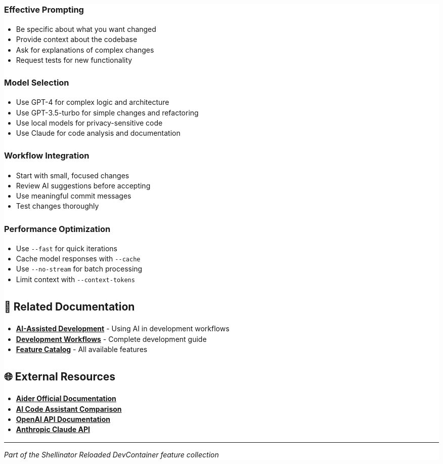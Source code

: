### **Effective Prompting**
- Be specific about what you want changed
- Provide context about the codebase
- Ask for explanations of complex changes
- Request tests for new functionality

### **Model Selection**
- Use GPT-4 for complex logic and architecture
- Use GPT-3.5-turbo for simple changes and refactoring
- Use local models for privacy-sensitive code
- Use Claude for code analysis and documentation

### **Workflow Integration**
- Start with small, focused changes
- Review AI suggestions before accepting
- Use meaningful commit messages
- Test changes thoroughly

### **Performance Optimization**
- Use `--fast` for quick iterations  
- Cache model responses with `--cache`
- Use `--no-stream` for batch processing
- Limit context with `--context-tokens`

## 🔗 **Related Documentation**

- **[AI-Assisted Development](../../../docs/04-development/ai-assisted-development.md)** - Using AI in development workflows
- **[Development Workflows](../../../docs/04-development/)** - Complete development guide
- **[Feature Catalog](../../../docs/08-reference/feature-catalog.md)** - All available features

## 🌐 **External Resources**

- **[Aider Official Documentation](https://aider.chat/docs/)**
- **[AI Code Assistant Comparison](https://github.com/paul-gauthier/aider)**
- **[OpenAI API Documentation](https://platform.openai.com/docs/)**
- **[Anthropic Claude API](https://docs.anthropic.com/)**

---

*Part of the Shellinator Reloaded DevContainer feature collection*